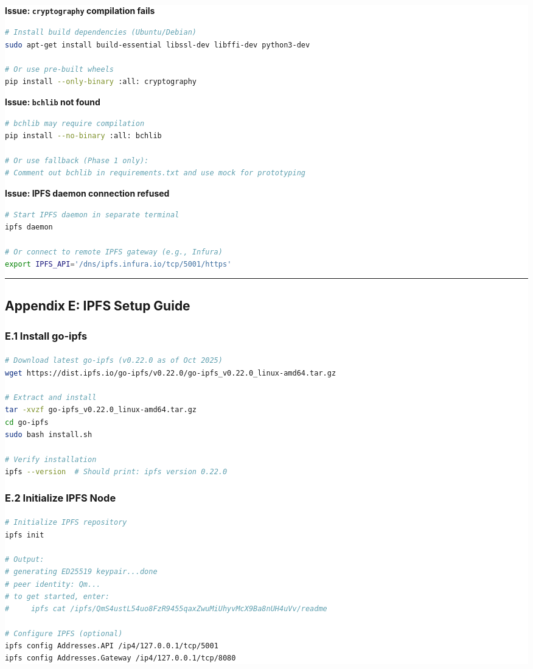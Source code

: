 **Issue: `cryptography` compilation fails**

```bash
# Install build dependencies (Ubuntu/Debian)
sudo apt-get install build-essential libssl-dev libffi-dev python3-dev

# Or use pre-built wheels
pip install --only-binary :all: cryptography
```

**Issue: `bchlib` not found**

```bash
# bchlib may require compilation
pip install --no-binary :all: bchlib

# Or use fallback (Phase 1 only):
# Comment out bchlib in requirements.txt and use mock for prototyping
```

**Issue: IPFS daemon connection refused**

```bash
# Start IPFS daemon in separate terminal
ipfs daemon

# Or connect to remote IPFS gateway (e.g., Infura)
export IPFS_API='/dns/ipfs.infura.io/tcp/5001/https'
```

---

## Appendix E: IPFS Setup Guide

### E.1 Install go-ipfs

```bash
# Download latest go-ipfs (v0.22.0 as of Oct 2025)
wget https://dist.ipfs.io/go-ipfs/v0.22.0/go-ipfs_v0.22.0_linux-amd64.tar.gz

# Extract and install
tar -xvzf go-ipfs_v0.22.0_linux-amd64.tar.gz
cd go-ipfs
sudo bash install.sh

# Verify installation
ipfs --version  # Should print: ipfs version 0.22.0
```

### E.2 Initialize IPFS Node

```bash
# Initialize IPFS repository
ipfs init

# Output:
# generating ED25519 keypair...done
# peer identity: Qm...
# to get started, enter:
#     ipfs cat /ipfs/QmS4ustL54uo8FzR9455qaxZwuMiUhyvMcX9Ba8nUH4uVv/readme

# Configure IPFS (optional)
ipfs config Addresses.API /ip4/127.0.0.1/tcp/5001
ipfs config Addresses.Gateway /ip4/127.0.0.1/tcp/8080
```
